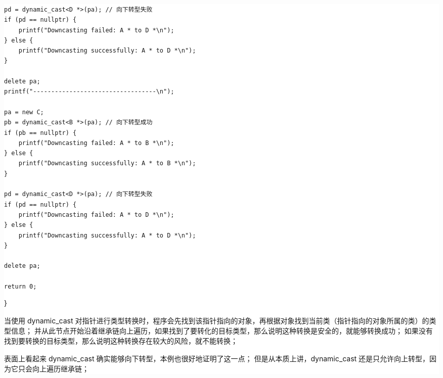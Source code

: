     pd = dynamic_cast<D *>(pa); // 向下转型失败
    if (pd == nullptr) {
        printf("Downcasting failed: A * to D *\n");
    } else {
        printf("Downcasting successfully: A * to D *\n");
    }

    delete pa;
    printf("----------------------------------\n");

    pa = new C;
    pb = dynamic_cast<B *>(pa); // 向下转型成功
    if (pb == nullptr) {
        printf("Downcasting failed: A * to B *\n");
    } else {
        printf("Downcasting successfully: A * to B *\n");
    }

    pd = dynamic_cast<D *>(pa); // 向下转型失败
    if (pd == nullptr) {
        printf("Downcasting failed: A * to D *\n");
    } else {
        printf("Downcasting successfully: A * to D *\n");
    }

    delete pa;

    return 0;
}
</script></code></pre>

<pre><code class="language-cpp line-numbers"><script type="text/plain"># root @ arch in ~/work on git:master x [16:37:27]
$ g++ a.cpp
a.cpp: In function ‘int main()’:
a.cpp:29:8: warning: unused variable ‘pc’ [-Wunused-variable]
     C *pc = nullptr;
        ^~

# root @ arch in ~/work on git:master x [16:37:56]
$ ./a.out
Downcasting failed: A * to B *
Downcasting failed: A * to D *
----------------------------------
Downcasting successfully: A * to B *
Downcasting failed: A * to D *
</script></code></pre>


当使用 dynamic_cast 对指针进行类型转换时，程序会先找到该指针指向的对象，再根据对象找到当前类（指针指向的对象所属的类）的类型信息；
并从此节点开始沿着继承链向上遍历，如果找到了要转化的目标类型，那么说明这种转换是安全的，就能够转换成功；
如果没有找到要转换的目标类型，那么说明这种转换存在较大的风险，就不能转换；

表面上看起来 dynamic_cast 确实能够向下转型，本例也很好地证明了这一点；
但是从本质上讲，dynamic_cast 还是只允许向上转型，因为它只会向上遍历继承链；
